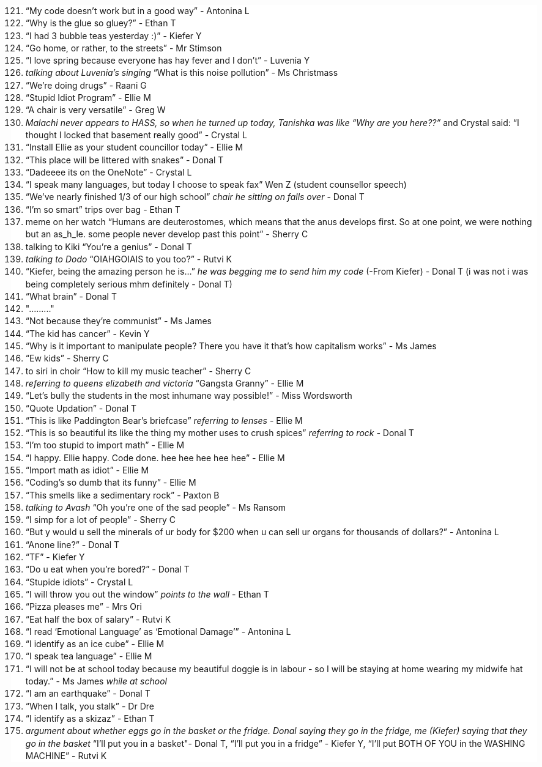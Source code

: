 121. “My code doesn’t work but in a good way” - Antonina L
122. “Why is the glue so gluey?” - Ethan T
123. “I had 3 bubble teas yesterday :)” - Kiefer Y
124. “Go home, or rather, to the streets” - Mr Stimson
125. “I love spring because everyone has hay fever and I don’t” - Luvenia Y
126. _talking about Luvenia’s singing_ “What is this noise pollution” - Ms Christmass
127. “We’re doing drugs” - Raani G
128. “Stupid Idiot Program” - Ellie M
129. “A chair is very versatile” - Greg W
130. _Malachi never appears to HASS, so when he turned up today, Tanishka was like “Why are you here??”_ and Crystal said: “I thought I locked that basement really good” - Crystal L
131. “Install Ellie as your student councillor today” - Ellie M
134. “This place will be littered with snakes” - Donal T
135. “Dadeeee its on the OneNote” - Crystal L
136. “I speak many languages, but today I choose to speak fax” Wen Z (student counsellor speech)
137. “We’ve nearly finished 1/3 of our high school” _chair he sitting on falls over_ - Donal T
138. “I’m so smart” trips over bag - Ethan T
139. meme on her watch “Humans are deuterostomes, which means that the anus develops first. So at one point, we were nothing but an as_h_le. some people never develop past this point” - Sherry C
140. talking to Kiki “You’re a genius” - Donal T
141. _talking to Dodo_ “OIAHGOIAIS to you too?” - Rutvi K
142. “Kiefer, being the amazing person he is…” _he was begging me to send him my code_ (-From Kiefer) - Donal T (i was not i was being completely serious mhm definitely - Donal T)
143. “What brain” - Donal T
144. "........."
145. “Not because they’re communist” - Ms James
146. “The kid has cancer” - Kevin Y
147. “Why is it important to manipulate people? There you have it that’s how capitalism works” - Ms James
148. “Ew kids” - Sherry C
149. to siri in choir “How to kill my music teacher” - Sherry C
150. _referring to queens elizabeth and victoria_ “Gangsta Granny” - Ellie M
151. “Let’s bully the students in the most inhumane way possible!” - Miss Wordsworth
152. “Quote Updation” - Donal T
153. “This is like Paddington Bear’s briefcase” _referring to lenses_ - Ellie M
154. “This is so beautiful its like the thing my mother uses to crush spices” _referring to rock -_ Donal T
155. “I’m too stupid to import math” - Ellie M
156. “I happy. Ellie happy. Code done. hee hee hee hee hee” - Ellie M
157. “Import math as idiot” - Ellie M
158. “Coding’s so dumb that its funny” - Ellie M
159. “This smells like a sedimentary rock” - Paxton B
160. *talking to Avash* “Oh you’re one of the sad people” - Ms Ransom
161. “I simp for a lot of people” - Sherry C
162. “But y would u sell the minerals of ur body for $200 when u can sell ur organs for thousands of dollars?” - Antonina L
163. “Anone line?” - Donal T
164. “TF” - Kiefer Y
165. “Do u eat when you’re bored?” - Donal T
166. “Stupide idiots” - Crystal L
167. “I will throw you out the window” _points to the wall_ - Ethan T
168. “Pizza pleases me” - Mrs Ori
169. “Eat half the box of salary” - Rutvi K
170. “I read ‘Emotional Language’ as ‘Emotional Damage’” - Antonina L
171. “I identify as an ice cube” - Ellie M
172. “I speak tea language” - Ellie M
173. “I will not be at school today because my beautiful doggie is in labour - so I will be staying at home wearing my midwife hat today.” - Ms James *while at school*
174. “I am an earthquake” - Donal T
175. “When I talk, you stalk” - Dr Dre
176. “I identify as a skizaz” - Ethan T
177. *argument about whether eggs go in the basket or the fridge. Donal saying they go in the fridge, me (Kiefer) saying that they go in the basket* “I’ll put you in a basket"- Donal T, “I’ll put you in a fridge” - Kiefer Y, “I’ll put BOTH OF YOU in the WASHING MACHINE” - Rutvi K